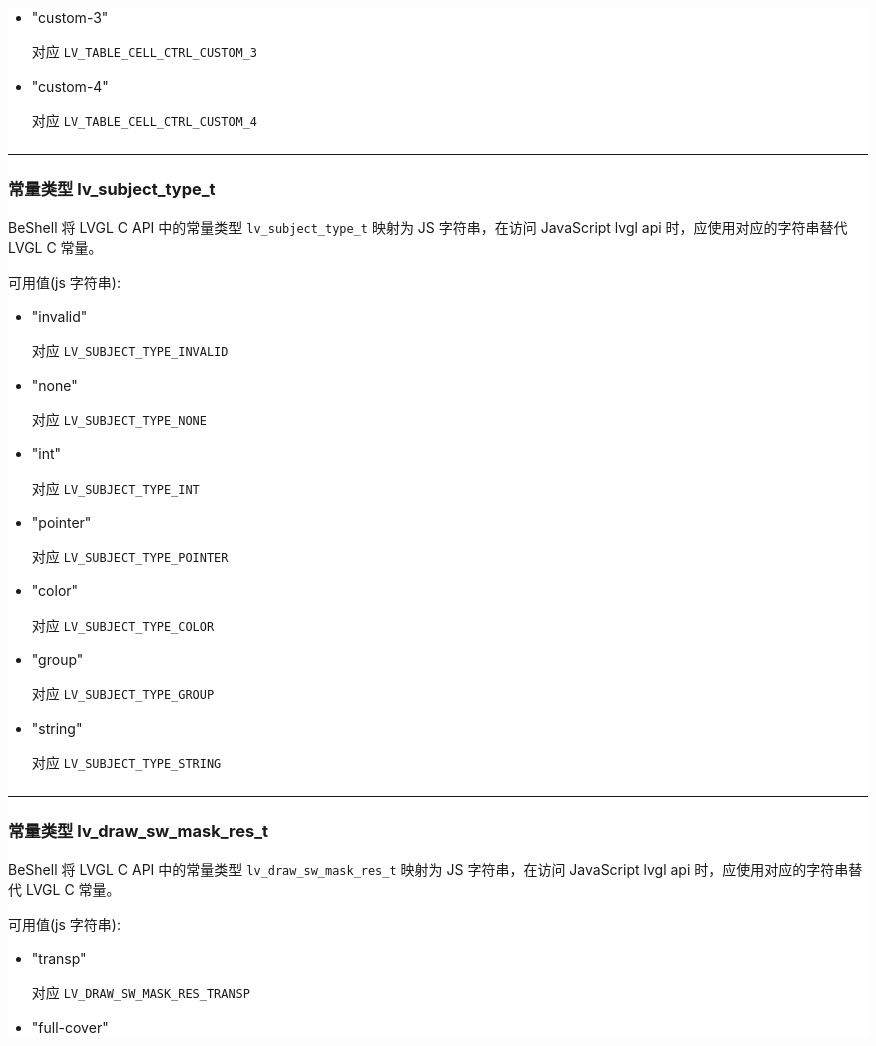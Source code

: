 * "custom-3"

    对应 `LV_TABLE_CELL_CTRL_CUSTOM_3`

* "custom-4"

    对应 `LV_TABLE_CELL_CTRL_CUSTOM_4`

<h3 id="lv_subject_type_t"></h3>

-----

### 常量类型 lv_subject_type_t

BeShell 将 LVGL C API 中的常量类型 `lv_subject_type_t` 映射为 JS 字符串，在访问 JavaScript lvgl api 时，应使用对应的字符串替代 LVGL C 常量。

可用值(js 字符串):

* "invalid"

    对应 `LV_SUBJECT_TYPE_INVALID`

* "none"

    对应 `LV_SUBJECT_TYPE_NONE`

* "int"

    对应 `LV_SUBJECT_TYPE_INT`

* "pointer"

    对应 `LV_SUBJECT_TYPE_POINTER`

* "color"

    对应 `LV_SUBJECT_TYPE_COLOR`

* "group"

    对应 `LV_SUBJECT_TYPE_GROUP`

* "string"

    对应 `LV_SUBJECT_TYPE_STRING`

<h3 id="lv_draw_sw_mask_res_t"></h3>

-----

### 常量类型 lv_draw_sw_mask_res_t

BeShell 将 LVGL C API 中的常量类型 `lv_draw_sw_mask_res_t` 映射为 JS 字符串，在访问 JavaScript lvgl api 时，应使用对应的字符串替代 LVGL C 常量。

可用值(js 字符串):

* "transp"

    对应 `LV_DRAW_SW_MASK_RES_TRANSP`

* "full-cover"
